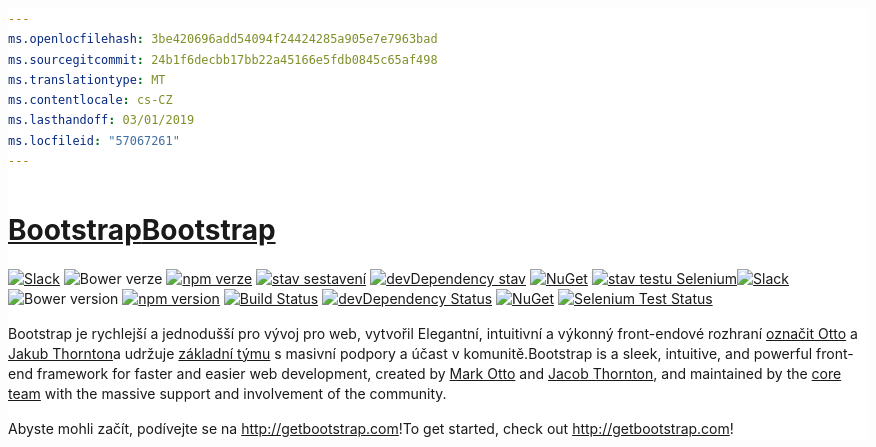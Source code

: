 ```yaml
---
ms.openlocfilehash: 3be420696add54094f24424285a905e7e7963bad
ms.sourcegitcommit: 24b1f6decbb17bb22a45166e5fdb0845c65af498
ms.translationtype: MT
ms.contentlocale: cs-CZ
ms.lasthandoff: 03/01/2019
ms.locfileid: "57067261"
---
```

# <a name="bootstraphttpgetbootstrapcom"></a>[<span data-ttu-id="96427-101">Bootstrap</span><span class="sxs-lookup"><span data-stu-id="96427-101">Bootstrap</span></span>](http://getbootstrap.com)

<span data-ttu-id="96427-102">[![Slack](https://bootstrap-slack.herokuapp.com/badge.svg)](https://bootstrap-slack.herokuapp.com)
![Bower verze](https://img.shields.io/bower/v/bootstrap.svg)
[![npm verze](https://img.shields.io/npm/v/bootstrap.svg)](https://www.npmjs.com/package/bootstrap)
[![stav sestavení](https://img.shields.io/travis/twbs/bootstrap/master.svg)](https://travis-ci.org/twbs/bootstrap) 
 [ ![devDependency stav](https://img.shields.io/david/dev/twbs/bootstrap.svg)](https://david-dm.org/twbs/bootstrap#info=devDependencies)
[![NuGet](https://img.shields.io/nuget/v/bootstrap.svg)](https://www.nuget.org/packages/Bootstrap)
[![stav testu Selenium](https://saucelabs.com/browser-matrix/bootstrap.svg)](https://saucelabs.com/u/bootstrap)</span><span class="sxs-lookup"><span data-stu-id="96427-102">[![Slack](https://bootstrap-slack.herokuapp.com/badge.svg)](https://bootstrap-slack.herokuapp.com)
![Bower version](https://img.shields.io/bower/v/bootstrap.svg)
[![npm version](https://img.shields.io/npm/v/bootstrap.svg)](https://www.npmjs.com/package/bootstrap)
[![Build Status](https://img.shields.io/travis/twbs/bootstrap/master.svg)](https://travis-ci.org/twbs/bootstrap)
[![devDependency Status](https://img.shields.io/david/dev/twbs/bootstrap.svg)](https://david-dm.org/twbs/bootstrap#info=devDependencies)
[![NuGet](https://img.shields.io/nuget/v/bootstrap.svg)](https://www.nuget.org/packages/Bootstrap)
[![Selenium Test Status](https://saucelabs.com/browser-matrix/bootstrap.svg)](https://saucelabs.com/u/bootstrap)</span></span>

<span data-ttu-id="96427-103">Bootstrap je rychlejší a jednodušší pro vývoj pro web, vytvořil Elegantní, intuitivní a výkonný front-endové rozhraní [označit Otto](https://twitter.com/mdo) a [Jakub Thornton](https://twitter.com/fat)a udržuje [základní týmu](https://github.com/orgs/twbs/people) s masivní podpory a účast v komunitě.</span><span class="sxs-lookup"><span data-stu-id="96427-103">Bootstrap is a sleek, intuitive, and powerful front-end framework for faster and easier web development, created by [Mark Otto](https://twitter.com/mdo) and [Jacob Thornton](https://twitter.com/fat), and maintained by the [core team](https://github.com/orgs/twbs/people) with the massive support and involvement of the community.</span></span>

<span data-ttu-id="96427-104">Abyste mohli začít, podívejte se na <http://getbootstrap.com>!</span><span class="sxs-lookup"><span data-stu-id="96427-104">To get started, check out <http://getbootstrap.com>!</span></span>
